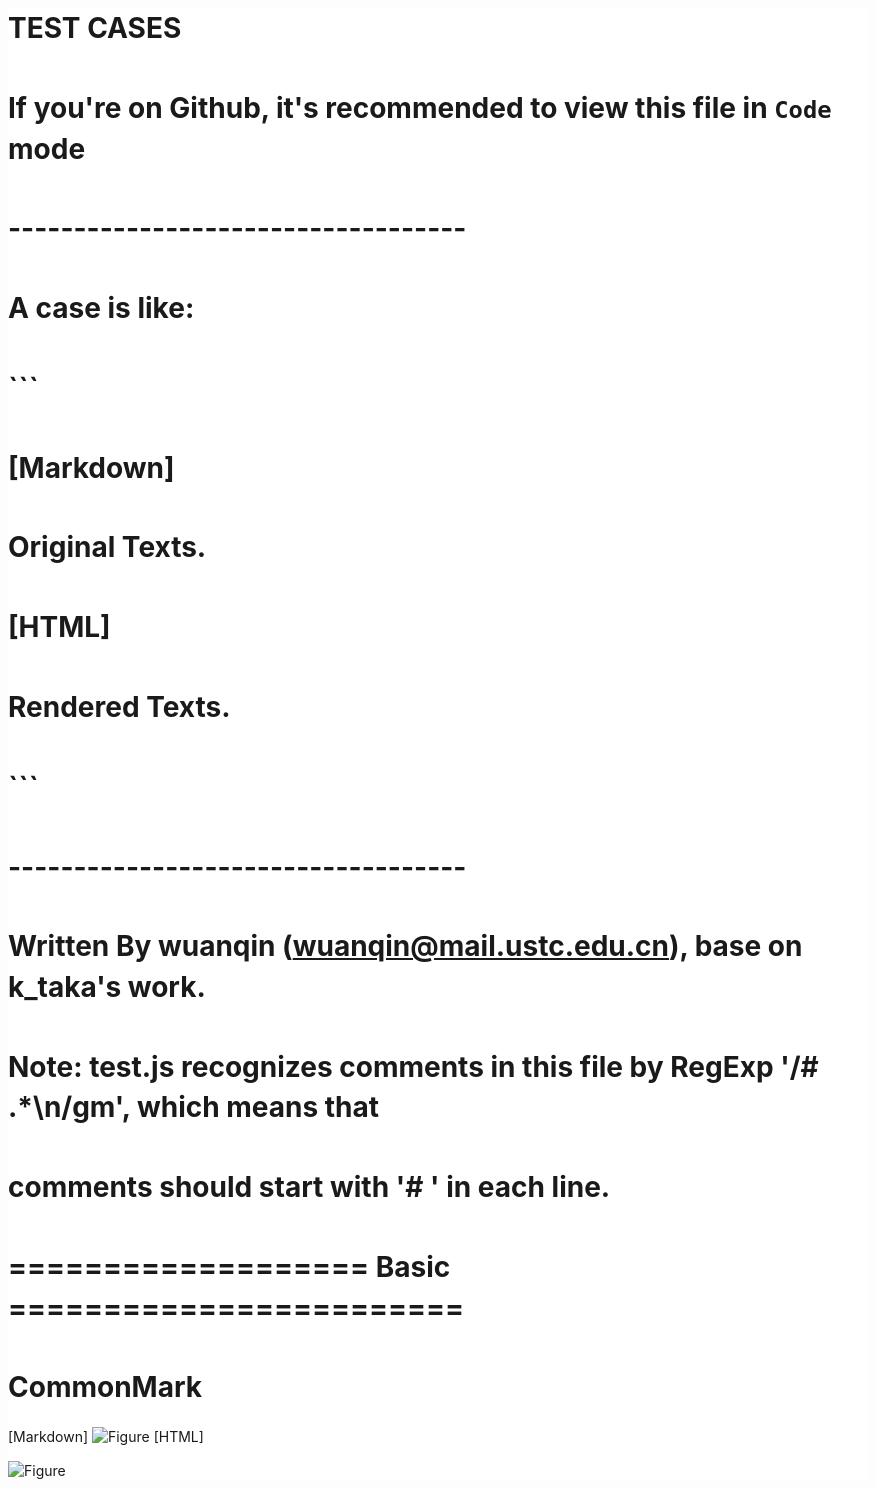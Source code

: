 # TEST CASES
# If you're on Github, it's recommended to view this file in `Code` mode
# -----------------------------------
# A case is like:
# ```
# [Markdown]
# Original Texts.
# [HTML]
# Rendered Texts.
# ```
# -----------------------------------
# 
# Written By wuanqin (wuanqin@mail.ustc.edu.cn), base on k_taka's work.
# 
# Note: test.js recognizes comments in this file by RegExp '/# .*\n/gm', which means that
#       comments should start with '# ' in each line.


# =================== Basic ========================

# CommonMark
[Markdown]
![Figure](k_taka's_cat.jpg)
[HTML]
<p><img src="k_taka's_cat.jpg" alt="Figure"></p>
